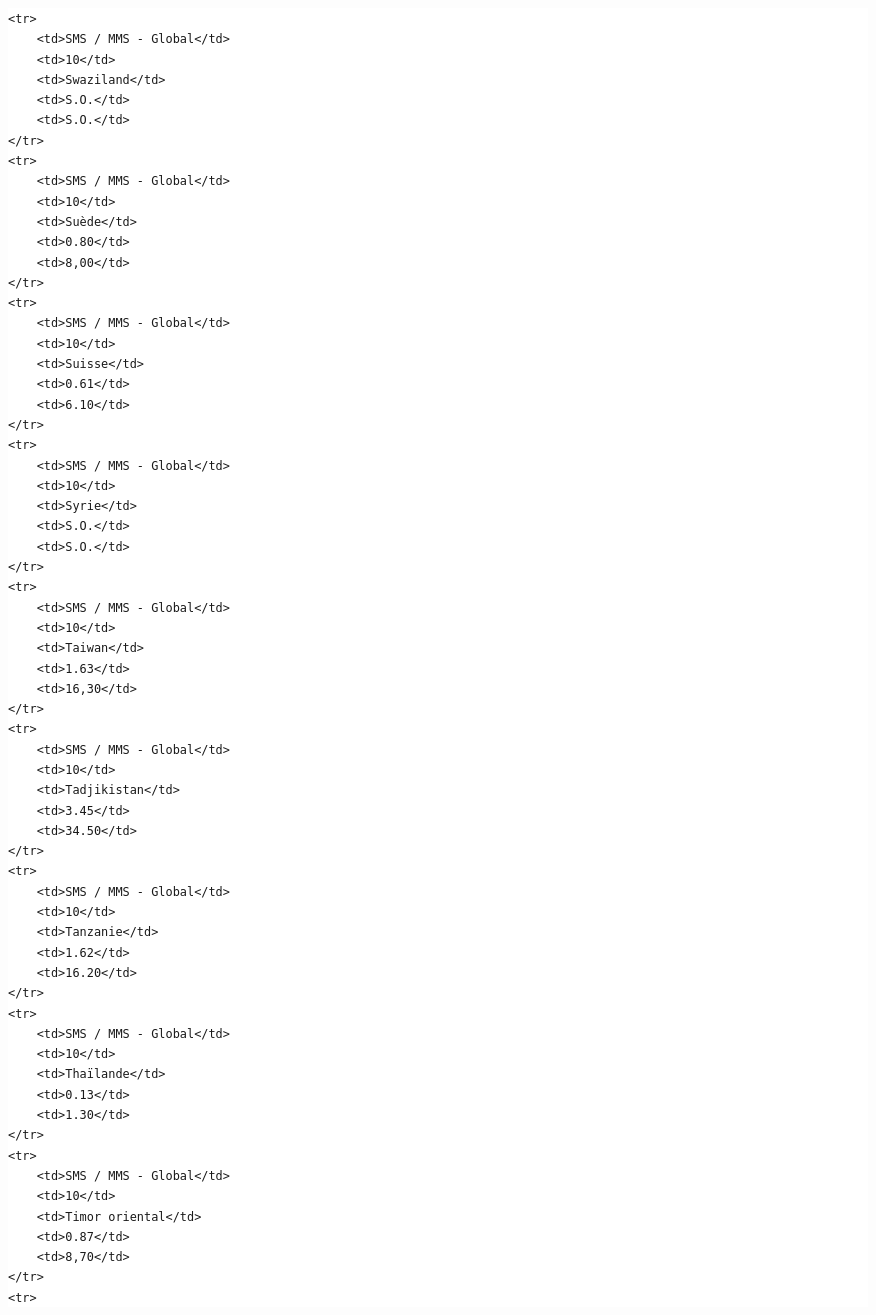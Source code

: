     <tr>
        <td>SMS / MMS - Global</td>
        <td>10</td>
        <td>Swaziland</td>
        <td>S.O.</td>
        <td>S.O.</td>
    </tr>
    <tr>
        <td>SMS / MMS - Global</td>
        <td>10</td>
        <td>Suède</td>
        <td>0.80</td>
        <td>8,00</td>
    </tr>
    <tr>
        <td>SMS / MMS - Global</td>
        <td>10</td>
        <td>Suisse</td>
        <td>0.61</td>
        <td>6.10</td>
    </tr>
    <tr>
        <td>SMS / MMS - Global</td>
        <td>10</td>
        <td>Syrie</td>
        <td>S.O.</td>
        <td>S.O.</td>
    </tr>
    <tr>
        <td>SMS / MMS - Global</td>
        <td>10</td>
        <td>Taiwan</td>
        <td>1.63</td>
        <td>16,30</td>
    </tr>
    <tr>
        <td>SMS / MMS - Global</td>
        <td>10</td>
        <td>Tadjikistan</td>
        <td>3.45</td>
        <td>34.50</td>
    </tr>
    <tr>
        <td>SMS / MMS - Global</td>
        <td>10</td>
        <td>Tanzanie</td>
        <td>1.62</td>
        <td>16.20</td>
    </tr>
    <tr>
        <td>SMS / MMS - Global</td>
        <td>10</td>
        <td>Thaïlande</td>
        <td>0.13</td>
        <td>1.30</td>
    </tr>
    <tr>
        <td>SMS / MMS - Global</td>
        <td>10</td>
        <td>Timor oriental</td>
        <td>0.87</td>
        <td>8,70</td>
    </tr>
    <tr>